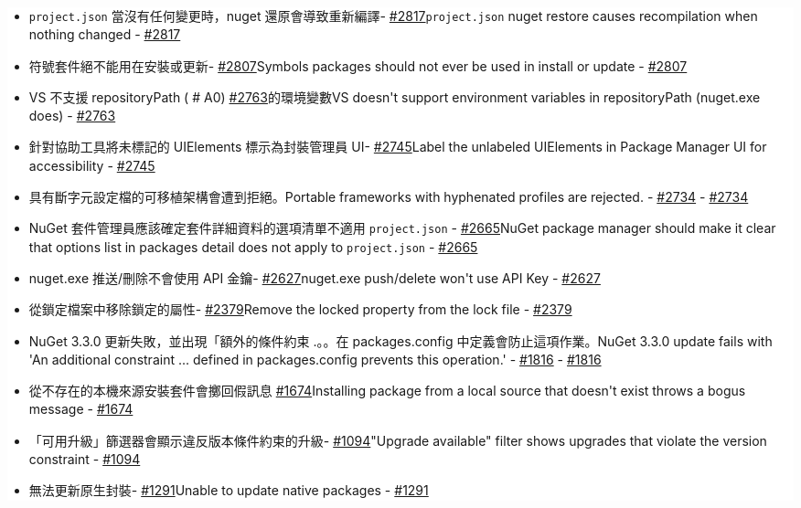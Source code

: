 * <span data-ttu-id="9a5e8-215">`project.json` 當沒有任何變更時，nuget 還原會導致重新編譯- [#2817](https://github.com/NuGet/Home/issues/2817)</span><span class="sxs-lookup"><span data-stu-id="9a5e8-215">`project.json` nuget restore causes recompilation when nothing changed - [#2817](https://github.com/NuGet/Home/issues/2817)</span></span>

* <span data-ttu-id="9a5e8-216">符號套件絕不能用在安裝或更新- [#2807](https://github.com/NuGet/Home/issues/2807)</span><span class="sxs-lookup"><span data-stu-id="9a5e8-216">Symbols packages should not ever be used in install or update - [#2807](https://github.com/NuGet/Home/issues/2807)</span></span>

* <span data-ttu-id="9a5e8-217">VS 不支援 repositoryPath ( # A0) [#2763](https://github.com/NuGet/Home/issues/2763)的環境變數</span><span class="sxs-lookup"><span data-stu-id="9a5e8-217">VS doesn't support environment variables in repositoryPath (nuget.exe does) - [#2763](https://github.com/NuGet/Home/issues/2763)</span></span>

* <span data-ttu-id="9a5e8-218">針對協助工具將未標記的 UIElements 標示為封裝管理員 UI- [#2745](https://github.com/NuGet/Home/issues/2745)</span><span class="sxs-lookup"><span data-stu-id="9a5e8-218">Label the unlabeled UIElements in Package Manager UI for accessibility - [#2745](https://github.com/NuGet/Home/issues/2745)</span></span>

* <span data-ttu-id="9a5e8-219">具有斷字元設定檔的可移植架構會遭到拒絕。</span><span class="sxs-lookup"><span data-stu-id="9a5e8-219">Portable frameworks with hyphenated profiles are rejected.</span></span><span data-ttu-id="9a5e8-220"> - [#2734](https://github.com/NuGet/Home/issues/2734)</span><span class="sxs-lookup"><span data-stu-id="9a5e8-220"> - [#2734](https://github.com/NuGet/Home/issues/2734)</span></span>

* <span data-ttu-id="9a5e8-221">NuGet 套件管理員應該確定套件詳細資料的選項清單不適用 `project.json`  -  [#2665](https://github.com/NuGet/Home/issues/2665)</span><span class="sxs-lookup"><span data-stu-id="9a5e8-221">NuGet package manager should make it clear that options list in packages detail does not apply to `project.json` - [#2665](https://github.com/NuGet/Home/issues/2665)</span></span>

* <span data-ttu-id="9a5e8-222">nuget.exe 推送/刪除不會使用 API 金鑰- [#2627](https://github.com/NuGet/Home/issues/2627)</span><span class="sxs-lookup"><span data-stu-id="9a5e8-222">nuget.exe push/delete won't use API Key  - [#2627](https://github.com/NuGet/Home/issues/2627)</span></span>

* <span data-ttu-id="9a5e8-223">從鎖定檔案中移除鎖定的屬性- [#2379](https://github.com/NuGet/Home/issues/2379)</span><span class="sxs-lookup"><span data-stu-id="9a5e8-223">Remove the locked property from the lock file - [#2379](https://github.com/NuGet/Home/issues/2379)</span></span>

* <span data-ttu-id="9a5e8-224">NuGet 3.3.0 更新失敗，並出現「額外的條件約束 .。。在 packages.config 中定義會防止這項作業。</span><span class="sxs-lookup"><span data-stu-id="9a5e8-224">NuGet 3.3.0 update fails with 'An additional constraint ... defined in packages.config prevents this operation.'</span></span><span data-ttu-id="9a5e8-225"> - [#1816](https://github.com/NuGet/Home/issues/1816)</span><span class="sxs-lookup"><span data-stu-id="9a5e8-225"> - [#1816](https://github.com/NuGet/Home/issues/1816)</span></span>

* <span data-ttu-id="9a5e8-226">從不存在的本機來源安裝套件會擲回假訊息 [#1674](https://github.com/NuGet/Home/issues/1674)</span><span class="sxs-lookup"><span data-stu-id="9a5e8-226">Installing package from a local source that doesn't exist throws a bogus message - [#1674](https://github.com/NuGet/Home/issues/1674)</span></span>

* <span data-ttu-id="9a5e8-227">「可用升級」篩選器會顯示違反版本條件約束的升級- [#1094](https://github.com/NuGet/Home/issues/1094)</span><span class="sxs-lookup"><span data-stu-id="9a5e8-227">"Upgrade available" filter shows upgrades that violate the version constraint - [#1094](https://github.com/NuGet/Home/issues/1094)</span></span>

* <span data-ttu-id="9a5e8-228">無法更新原生封裝- [#1291](https://github.com/NuGet/Home/issues/1291)</span><span class="sxs-lookup"><span data-stu-id="9a5e8-228">Unable to update native packages - [#1291](https://github.com/NuGet/Home/issues/1291)</span></span>
